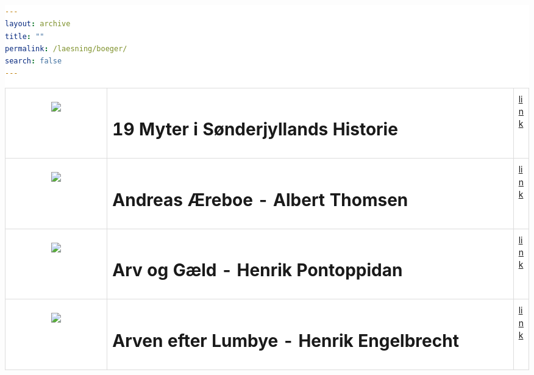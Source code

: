 ```yaml
---
layout: archive
title: ""
permalink: /laesning/boeger/
search: false
---
```


<style>
    table {
        border-collapse: collapse;
        width: 100%;
    }
    th, td {
        border: 1px solid #dddddd;
        padding: 8px;
        text-align: left;
    }
    /* Customize width for specific columns */
    th:nth-child(1), td:nth-child(1) {
        width: 20%; /* First column */
    }
    th:nth-child(2), td:nth-child(2) {
        width: 80%; /* Second column */
    }
</style>

<table align="center" cellspacing="5" style="text-align: left" width="100%">
<tr>
<td style="vertical-align: top;"><p align="center"><img src="https://tongchen779.github.io/dansk/files/boeger/myter.jpeg"/></p></td>
<td><h1> 19 Myter i Sønderjyllands Historie </h1></td>
<td><a href="https://slaegtsbibliotek.dk/2024/941471.pdf">link</a></td>
</tr>

<tr>
<td style="vertical-align: top;"><p align="center"><img src="https://tongchen779.github.io/dansk/files/boeger/andreas.jpeg"/></p></td>
<td><h1> Andreas Æreboe - Albert Thomsen </h1></td>
<td><a href="https://slaegtsbibliotek.dk/934750.pdf">link</a></td>
</tr>

<tr>
<td style="vertical-align: top;"><p align="center"><img src="https://tongchen779.github.io/dansk/files/boeger/arv.png"/></p></td>
<td><h1> Arv og Gæld - Henrik Pontoppidan </h1></td>
<td><a href="https://www.kb.dk/e-mat/dod/130020872269.pdf">link</a></td>
</tr>

<tr>
<td style="vertical-align: top;"><p align="center"><img src="https://tongchen779.github.io/dansk/files/boeger/arven.jpg"/></p></td>
<td><h1> Arven efter Lumbye - Henrik Engelbrecht </h1></td>
<td><a href="https://henrikengelbrecht.dk/wp-content/uploads/2024/04/Henrik-Engelbrecht-Arven-efter-Lumbye-ebog.pdf">link</a></td>
</tr>
